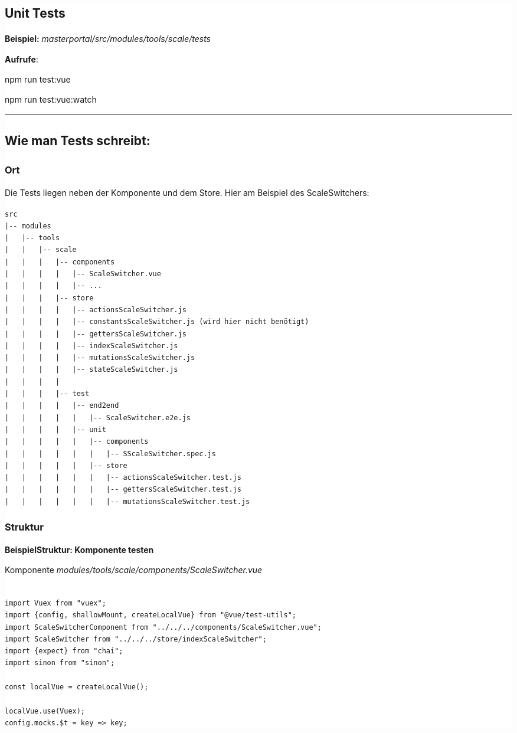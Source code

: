 ## Unit Tests ##

**Beispiel:**
*masterportal/src/modules/tools/scale/tests*

**Aufrufe**:

npm run test:vue

npm run test:vue:watch
*******************************************************************************

## Wie man Tests schreibt: ###

### Ort ###

Die Tests liegen neben der Komponente und dem Store. Hier am Beispiel des ScaleSwitchers:
```
src
|-- modules
|   |-- tools
|   |   |-- scale
|   |   |   |-- components
|   |   |	|   |-- ScaleSwitcher.vue
|   |   |   |   |-- ...
|   |   |	|-- store
|   |   |   |   |-- actionsScaleSwitcher.js
|   |   |   |   |-- constantsScaleSwitcher.js (wird hier nicht benötigt)
|   |   |   |   |-- gettersScaleSwitcher.js
|   |   |   |   |-- indexScaleSwitcher.js
|   |   |   |   |-- mutationsScaleSwitcher.js
|   |   |   |   |-- stateScaleSwitcher.js
|   |   |   |
|   |   |	|-- test
|   |   |	|   |-- end2end
|   |   |   |	|   |-- ScaleSwitcher.e2e.js
|   |   |	|   |-- unit
|   |   |   |	|   |-- components
|   |   |   |   |	|   |-- SScaleSwitcher.spec.js
|   |   |   |	|   |-- store
|   |   |   |   |	|   |-- actionsScaleSwitcher.test.js
|   |   |   |   |	|   |-- gettersScaleSwitcher.test.js
|   |   |   |   |	|   |-- mutationsScaleSwitcher.test.js
```



### Struktur ###

**BeispielStruktur: Komponente testen**

Komponente *modules/tools/scale/components/ScaleSwitcher.vue*
```

import Vuex from "vuex";
import {config, shallowMount, createLocalVue} from "@vue/test-utils";
import ScaleSwitcherComponent from "../../../components/ScaleSwitcher.vue";
import ScaleSwitcher from "../../../store/indexScaleSwitcher";
import {expect} from "chai";
import sinon from "sinon";

const localVue = createLocalVue();

localVue.use(Vuex);
config.mocks.$t = key => key;

```